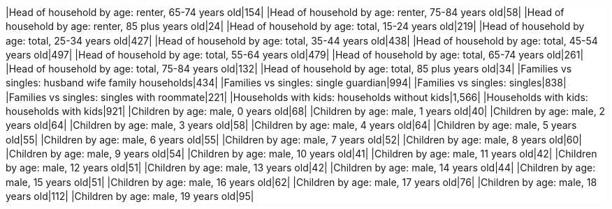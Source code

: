 |Head of household by age: renter, 65-74 years old|154|
|Head of household by age: renter, 75-84 years old|58|
|Head of household by age: renter, 85 plus years old|24|
|Head of household by age: total, 15-24 years old|219|
|Head of household by age: total, 25-34 years old|427|
|Head of household by age: total, 35-44 years old|438|
|Head of household by age: total, 45-54 years old|497|
|Head of household by age: total, 55-64 years old|479|
|Head of household by age: total, 65-74 years old|261|
|Head of household by age: total, 75-84 years old|132|
|Head of household by age: total, 85 plus years old|34|
|Families vs singles: husband wife family households|434|
|Families vs singles: single guardian|994|
|Families vs singles: singles|838|
|Families vs singles: singles with roommate|221|
|Households with kids: households without kids|1,566|
|Households with kids: households with kids|921|
|Children by age: male, 0 years old|68|
|Children by age: male, 1 years old|40|
|Children by age: male, 2 years old|64|
|Children by age: male, 3 years old|58|
|Children by age: male, 4 years old|64|
|Children by age: male, 5 years old|55|
|Children by age: male, 6 years old|55|
|Children by age: male, 7 years old|52|
|Children by age: male, 8 years old|60|
|Children by age: male, 9 years old|54|
|Children by age: male, 10 years old|41|
|Children by age: male, 11 years old|42|
|Children by age: male, 12 years old|51|
|Children by age: male, 13 years old|42|
|Children by age: male, 14 years old|44|
|Children by age: male, 15 years old|51|
|Children by age: male, 16 years old|62|
|Children by age: male, 17 years old|76|
|Children by age: male, 18 years old|112|
|Children by age: male, 19 years old|95|